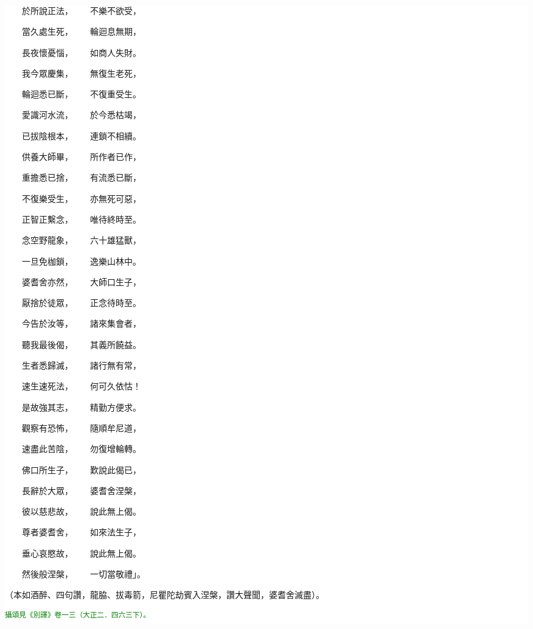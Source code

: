 &emsp;&emsp;於所說正法，&emsp;&emsp;不樂不欲受，

&emsp;&emsp;當久處生死，&emsp;&emsp;輪迴息無期，

&emsp;&emsp;長夜懷憂惱，&emsp;&emsp;如商人失財。

&emsp;&emsp;我今眾慶集，&emsp;&emsp;無復生老死，

&emsp;&emsp;輪迴悉已斷，&emsp;&emsp;不復重受生。

&emsp;&emsp;愛識河水流，&emsp;&emsp;於今悉枯竭，

&emsp;&emsp;已拔陰根本，&emsp;&emsp;連鎖不相續。

&emsp;&emsp;供養大師畢，&emsp;&emsp;所作者已作，

&emsp;&emsp;重擔悉已捨，&emsp;&emsp;有流悉已斷，

&emsp;&emsp;不復樂受生，&emsp;&emsp;亦無死可惡，

&emsp;&emsp;正智正繫念，&emsp;&emsp;唯待終時至。

&emsp;&emsp;念空野龍象，&emsp;&emsp;六十雄猛獸，

&emsp;&emsp;一旦免枷鎖，&emsp;&emsp;逸樂山林中。

&emsp;&emsp;婆耆舍亦然，&emsp;&emsp;大師口生子，

&emsp;&emsp;厭捨於徒眾，&emsp;&emsp;正念待時至。

&emsp;&emsp;今告於汝等，&emsp;&emsp;諸來集會者，

&emsp;&emsp;聽我最後偈，&emsp;&emsp;其義所饒益。

&emsp;&emsp;生者悉歸滅，&emsp;&emsp;諸行無有常，

&emsp;&emsp;速生速死法，&emsp;&emsp;何可久依怙！

&emsp;&emsp;是故強其志，&emsp;&emsp;精勤方便求。

&emsp;&emsp;觀察有恐怖，&emsp;&emsp;隨順牟尼道，

&emsp;&emsp;速盡此苦陰，&emsp;&emsp;勿復增輪轉。

&emsp;&emsp;佛口所生子，&emsp;&emsp;歎說此偈已，

&emsp;&emsp;長辭於大眾，&emsp;&emsp;婆耆舍涅槃，

&emsp;&emsp;彼以慈悲故，&emsp;&emsp;說此無上偈。

&emsp;&emsp;尊者婆耆舍，&emsp;&emsp;如來法生子，

&emsp;&emsp;垂心哀愍故，&emsp;&emsp;說此無上偈。

&emsp;&emsp;然後般涅槃，&emsp;&emsp;一切當敬禮」。

（本如酒醉、四句讚，龍脇、拔毒箭，尼瞿陀劫賓入涅槃，讚大聲聞，婆耆舍滅盡）。

<sup><font color="green">攝頌見《別譯》卷一三（大正二．四六三下）。</font></sup>